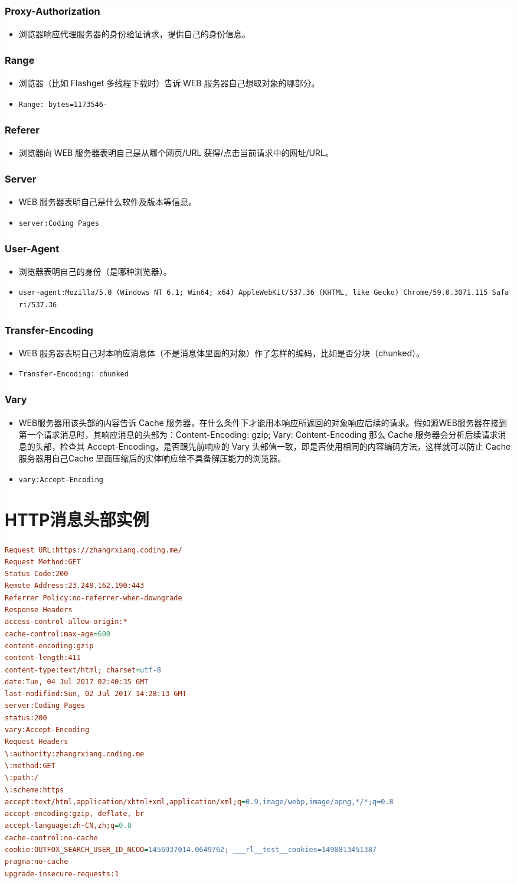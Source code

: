 ### Proxy-Authorization
- 浏览器响应代理服务器的身份验证请求，提供自己的身份信息。

### Range
- 浏览器（比如 Flashget 多线程下载时）告诉 WEB 服务器自己想取对象的哪部分。
-     Range: bytes=1173546-

### Referer
- 浏览器向 WEB 服务器表明自己是从哪个网页/URL 获得/点击当前请求中的网址/URL。

###  Server
- WEB 服务器表明自己是什么软件及版本等信息。
-     server:Coding Pages

### User-Agent
- 浏览器表明自己的身份（是哪种浏览器）。
-     user-agent:Mozilla/5.0 (Windows NT 6.1; Win64; x64) AppleWebKit/537.36 (KHTML, like Gecko) Chrome/59.0.3071.115 Safari/537.36

### Transfer-Encoding
- WEB 服务器表明自己对本响应消息体（不是消息体里面的对象）作了怎样的编码，比如是否分块（chunked）。
-     Transfer-Encoding: chunked

### Vary
- WEB服务器用该头部的内容告诉 Cache 服务器，在什么条件下才能用本响应所返回的对象响应后续的请求。假如源WEB服务器在接到第一个请求消息时，其响应消息的头部为：Content-Encoding: gzip; Vary: Content-Encoding 那么 Cache 服务器会分析后续请求消息的头部，检查其 Accept-Encoding，是否跟先前响应的 Vary 头部值一致，即是否使用相同的内容编码方法，这样就可以防止 Cache 服务器用自己Cache 里面压缩后的实体响应给不具备解压能力的浏览器。
-     vary:Accept-Encoding

# HTTP消息头部实例
```ini
Request URL:https://zhangrxiang.coding.me/
Request Method:GET
Status Code:200 
Remote Address:23.248.162.190:443
Referrer Policy:no-referrer-when-downgrade
Response Headers
access-control-allow-origin:*
cache-control:max-age=600
content-encoding:gzip
content-length:411
content-type:text/html; charset=utf-8
date:Tue, 04 Jul 2017 02:40:35 GMT
last-modified:Sun, 02 Jul 2017 14:28:13 GMT
server:Coding Pages
status:200
vary:Accept-Encoding
Request Headers
\:authority:zhangrxiang.coding.me
\:method:GET
\:path:/
\:scheme:https
accept:text/html,application/xhtml+xml,application/xml;q=0.9,image/webp,image/apng,*/*;q=0.8
accept-encoding:gzip, deflate, br
accept-language:zh-CN,zh;q=0.8
cache-control:no-cache
cookie:OUTFOX_SEARCH_USER_ID_NCOO=1456937014.0649762; ___rl__test__cookies=1498813451387
pragma:no-cache
upgrade-insecure-requests:1
```